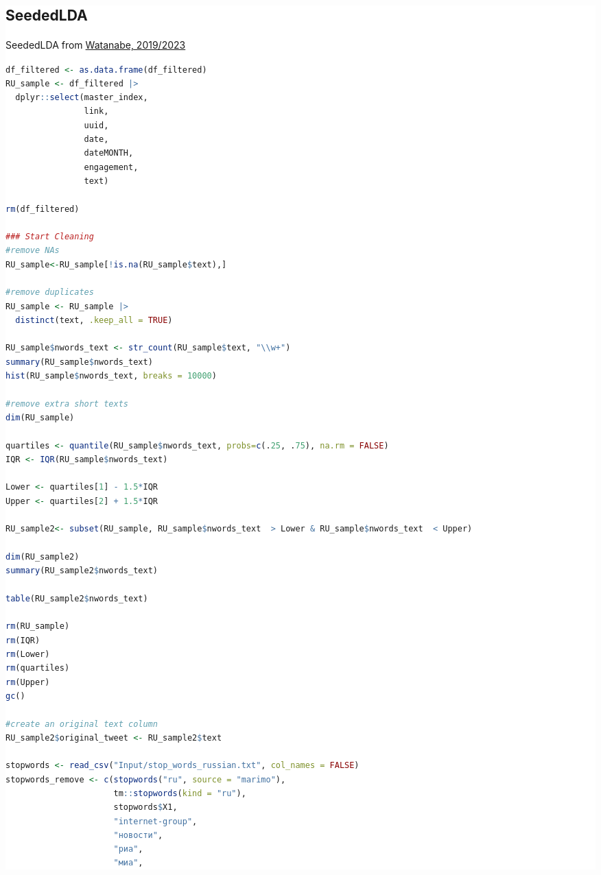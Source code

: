 ## SeededLDA

SeededLDA from [Watanabe,
2019/2023](https://github.com/koheiw/seededlda)

``` r
df_filtered <- as.data.frame(df_filtered)
RU_sample <- df_filtered |> 
  dplyr::select(master_index, 
                link,
                uuid,
                date,
                dateMONTH, 
                engagement,
                text) 

rm(df_filtered)

### Start Cleaning
#remove NAs
RU_sample<-RU_sample[!is.na(RU_sample$text),] 

#remove duplicates
RU_sample <- RU_sample |> 
  distinct(text, .keep_all = TRUE)

RU_sample$nwords_text <- str_count(RU_sample$text, "\\w+")
summary(RU_sample$nwords_text)
hist(RU_sample$nwords_text, breaks = 10000)

#remove extra short texts
dim(RU_sample)

quartiles <- quantile(RU_sample$nwords_text, probs=c(.25, .75), na.rm = FALSE)
IQR <- IQR(RU_sample$nwords_text)

Lower <- quartiles[1] - 1.5*IQR
Upper <- quartiles[2] + 1.5*IQR 

RU_sample2<- subset(RU_sample, RU_sample$nwords_text  > Lower & RU_sample$nwords_text  < Upper)

dim(RU_sample2)
summary(RU_sample2$nwords_text)

table(RU_sample2$nwords_text)

rm(RU_sample)
rm(IQR)
rm(Lower)
rm(quartiles)
rm(Upper)
gc()

#create an original text column
RU_sample2$original_tweet <- RU_sample2$text

stopwords <- read_csv("Input/stop_words_russian.txt", col_names = FALSE)
stopwords_remove <- c(stopwords("ru", source = "marimo"), 
                      tm::stopwords(kind = "ru"),
                      stopwords$X1,
                      "internet-group",
                      "новости",
                      "риа",
                      "миа",
```